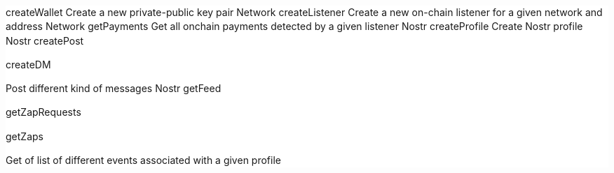    </td>
   <td>createWallet
   </td>
   <td>Create a new private-public key pair
   </td>
  </tr>
  <tr>
   <td>Network
   </td>
   <td>createListener
   </td>
   <td>Create a new on-chain listener for a given network and address
   </td>
  </tr>
  <tr>
   <td>Network
   </td>
   <td>getPayments
   </td>
   <td>Get all onchain payments detected by a given listener
   </td>
  </tr>
  <tr>
   <td>Nostr
   </td>
   <td>createProfile
   </td>
   <td>Create Nostr profile
   </td>
  </tr>
  <tr>
   <td>Nostr
   </td>
   <td>createPost
<p>
createDM</p>
   </td>
   <td>Post different kind of messages
   </td>
  </tr>
  <tr>
   <td>Nostr
   </td>
   <td>getFeed
<p>
getZapRequests</p>
<p>
getZaps</p>
   </td>
   <td>Get of list of different events associated with a given profile
   </td>
  </tr>
</table>

<div style="page-break-after: always;"></div>
